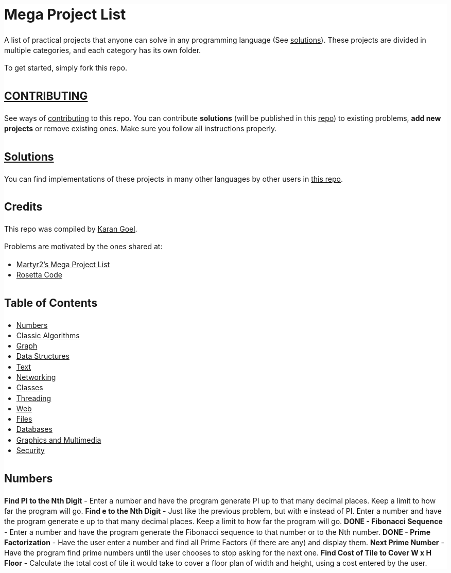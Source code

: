 Mega Project List
========

A list of practical projects that anyone can solve in any programming language (See [solutions](https://github.com/thekarangoel/Projects-Solutions)). These projects are divided in multiple categories, and each category has its own folder.

To get started, simply fork this repo.

## [CONTRIBUTING](https://github.com/thekarangoel/Projects/blob/master/CONTRIBUTING.md)

See ways of [contributing](https://github.com/thekarangoel/Projects/blob/master/CONTRIBUTING.md) to this repo. You can contribute **solutions** (will be published in this [repo](https://github.com/thekarangoel/Projects-Solutions)) to existing problems, **add new projects** or remove existing ones. Make sure you follow all instructions properly.


## [Solutions](https://github.com/thekarangoel/Projects-Solutions)

You can find implementations of these projects in many other languages by other users in [this repo](https://github.com/thekarangoel/Projects-Solutions).

## Credits

This repo was compiled by [Karan Goel](http://twitter.com/karangoel).

Problems are motivated by the ones shared at:

* [Martyr2’s Mega Project List](http://www.dreamincode.net/forums/topic/78802-martyr2s-mega-project-ideas-list/)
* [Rosetta Code](http://rosettacode.org/)

## Table of Contents

- [Numbers](https://github.com/karan/Projects#numbers)
- [Classic Algorithms](https://github.com/karan/Projects#classic-algorithms)
- [Graph](https://github.com/karan/Projects#graph)
- [Data Structures](https://github.com/karan/Projects#data-structures)
- [Text](https://github.com/karan/Projects#text)
- [Networking](https://github.com/karan/Projects#networking)
- [Classes](https://github.com/karan/Projects#classes)
- [Threading](https://github.com/karan/Projects#threading)
- [Web](https://github.com/karan/Projects#web)
- [Files](https://github.com/karan/Projects#files)
- [Databases](https://github.com/karan/Projects#databases)
- [Graphics and Multimedia](https://github.com/karan/Projects#graphics-and-multimedia)
- [Security](https://github.com/karan/Projects#security)

Numbers
---------
**Find PI to the Nth Digit** - Enter a number and have the program generate PI up to that many decimal places. Keep a limit to how far the program will go.
**Find e to the Nth Digit** - Just like the previous problem, but with e instead of PI. Enter a number and have the program generate e up to that many decimal places. Keep a limit to how far the program will go.
**DONE - Fibonacci Sequence** - Enter a number and have the program generate the Fibonacci sequence to that number or to the Nth number.
**DONE - Prime Factorization** - Have the user enter a number and find all Prime Factors (if there are any) and display them.
**Next Prime Number** - Have the program find prime numbers until the user chooses to stop asking for the next one.
**Find Cost of Tile to Cover W x H Floor** - Calculate the total cost of tile it would take to cover a floor plan of width and height, using a cost entered by the user.